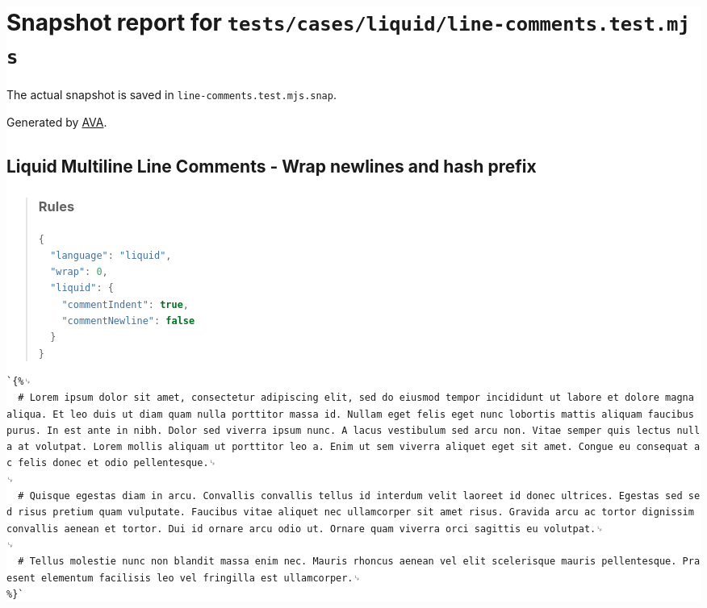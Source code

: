 # Snapshot report for `tests/cases/liquid/line-comments.test.mjs`

The actual snapshot is saved in `line-comments.test.mjs.snap`.

Generated by [AVA](https://avajs.dev).

## Liquid Multiline Line Comments - Wrap newlines and hash prefix

> <h3>Rules</h3>
> 
> ```js
> {
>   "language": "liquid",
>   "wrap": 0,
>   "liquid": {
>     "commentIndent": true,
>     "commentNewline": false
>   }
> }
> ```

    `{%␊
      # Lorem ipsum dolor sit amet, consectetur adipiscing elit, sed do eiusmod tempor incididunt ut labore et dolore magna aliqua. Et leo duis ut diam quam nulla porttitor massa id. Nullam eget felis eget nunc lobortis mattis aliquam faucibus purus. In est ante in nibh. Dolor sed viverra ipsum nunc. A lacus vestibulum sed arcu non. Vitae semper quis lectus nulla at volutpat. Lorem mollis aliquam ut porttitor leo a. Enim ut sem viverra aliquet eget sit amet. Congue eu consequat ac felis donec et odio pellentesque.␊
    ␊
      # Quisque egestas diam in arcu. Convallis convallis tellus id interdum velit laoreet id donec ultrices. Egestas sed sed risus pretium quam vulputate. Faucibus vitae aliquet nec ullamcorper sit amet risus. Gravida arcu ac tortor dignissim convallis aenean et tortor. Dui id ornare arcu odio ut. Ornare quam viverra orci sagittis eu volutpat.␊
    ␊
      # Tellus molestie nunc non blandit massa enim nec. Mauris rhoncus aenean vel elit scelerisque mauris pellentesque. Praesent elementum facilisis leo vel fringilla est ullamcorper.␊
    %}`
